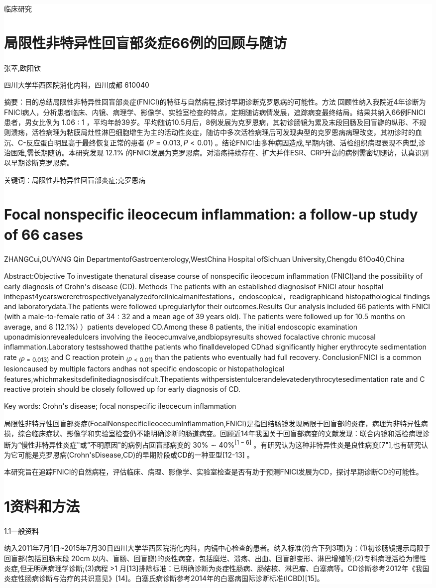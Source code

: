 临床研究

# 局限性非特异性回盲部炎症66例的回顾与随访

张萃,欧阳钦

四川大学华西医院消化内科，四川成都 610040

摘要：目的总结局限性非特异性回盲部炎症(FNICI)的特征与自然病程,探讨早期诊断克罗恩病的可能性。方法 回顾性纳入我院近4年诊断为FNICI病人，分析患者临床、内镜、病理学、影像学、实验室检查的特点，定期随访病情发展，追踪病变最终结局。结果共纳入66例FNICI患者，男女比例为 $1 . 0 6 { : } 1$ ，平均年龄39岁。平均随访10.5月后，8例发展为克罗恩病，其初诊肠镜为累及末段回肠及回盲瓣的纵形、不规则溃疡，活检病理为粘膜局灶性淋巴细胞增生为主的活动性炎症，随访中多次活检病理后可发现典型的克罗恩病病理改变，其初诊时的血沉、C-反应蛋白明显高于最终恢复正常的患者 $( P { = } 0 . 0 1 3 , P { < } 0 . 0 1 )$ 。结论FNICI由多种病因造成,早期内镜、活检组织病理表现不典型,诊治困难,需长期随访。本研究发现 $1 2 . 1 \%$ 的FNICI发展为克罗恩病。对溃疡持续存在、扩大并伴ESR、CRP升高的病例需密切随访，认真识别以早期诊断克罗恩病。

关键词：局限性非特异性回盲部炎症;克罗恩病

# Focal nonspecific ileocecum inflammation: a follow-up study of 66 cases

ZHANGCui,OUYANG Qin DepartmentofGastroenterology,WestChina Hospital ofSichuan University,Chengdu 61Oo40,China

Abstract:Objective To investigate thenatural disease course of nonspecific ileocecum inflammation (FNICI)and the possibility of early diagnosis of Crohn's disease (CD). Methods The patients with an established diagnosisof FNICI atour hospital inthepast4yearswereretrospectivelyanalyzedforclinicalmanifestations，endoscopical，readigraphicand histopathological findings and laboratorydata.The patients were followed upregularlyfor their outcomes.Results Our analysis included 66 patients with FNICI (with a male-to-female ratio of $3 4 : 3 2$ and a mean age of 39 years old). The patients were followed up for 10.5 months on average, and 8 $( 1 2 . 1 \% )$ ）patients developed CD.Among these 8 patients, the initial endoscopic examination uponadmisionrevealedulcers involving the ileocecumvalve,andbiopsyresults showed focalactive chronic mucosal inflammation.Laboratory testsshowed thatthe patients who finalldeveloped CDhad significantly higher erythrocyte sedimentation rate $_ { ( P = 0 . 0 1 3 ) }$ and C reaction protein $_ { ( P < 0 . 0 1 ) }$ than the patients who eventually had full recovery. ConclusionFNICI is a common lesioncaused by multiple factors andhas not specific endoscopic or histopathological features,whichmakesitsdefinitediagnosisdifcult.Thepatients withpersistentulcerandelevatederythrocytesedimentation rate and C reactive protein should be closely followed up for early diagnosis of CD.

Key words: Crohn's disease; focal nonspecific ileocecum inflammation

局限性非特异性回盲部炎症(FocalNonspecificIleocecumInflammation,FNICI)是指回结肠镜发现局限于回盲部的炎症，病理为非特异性病损，综合临床症状、影像学和实验室检查仍不能明确诊断的肠道病变。回顾近14年我国关于回盲部病变的文献发现：联合内镜和活检病理诊断为“慢性非特异性炎症"或“不明原因"的病例占回盲部病变的 $3 0 \% { \sim } 4 0 \% ^ { [ 1 - 6 ] }$ 。有研究认为这种非特异性炎是良性病变[7"],也有研究认为它可能是克罗恩病(Crohn'sDisease,CD)的早期阶段或CD的一种亚型[12-13] 。

本研究旨在追踪FNICI的自然病程，评估临床、病理、影像学、实验室检查是否有助于预测FNICI发展为CD，探讨早期诊断CD的可能性。

# 1资料和方法

1.1一般资料

纳入2011年7月1日\~2015年7月30日四川大学华西医院消化内科，内镜中心检查的患者。纳入标准(符合下列3项)为：(1)初诊肠镜提示局限于回盲部(包括回肠末段 $2 0 \mathrm { c m }$ 以内、盲肠、回盲瓣)的炎性病变，包括糜烂、溃疡、出血、回盲部变形、淋巴增殖等;(2)专科病理活检为慢性炎症,但无明确病理学诊断;(3)病程 $\mathord { > } 1$ 月[13]排除标准：已明确诊断为炎症性肠病、肠结核、淋巴瘤、白塞病等。CD诊断参考2012年《我国炎症性肠病诊断与治疗的共识意见》[14]。白塞氏病诊断参考2014年的白塞病国际诊断标准(ICBD)[15]。
